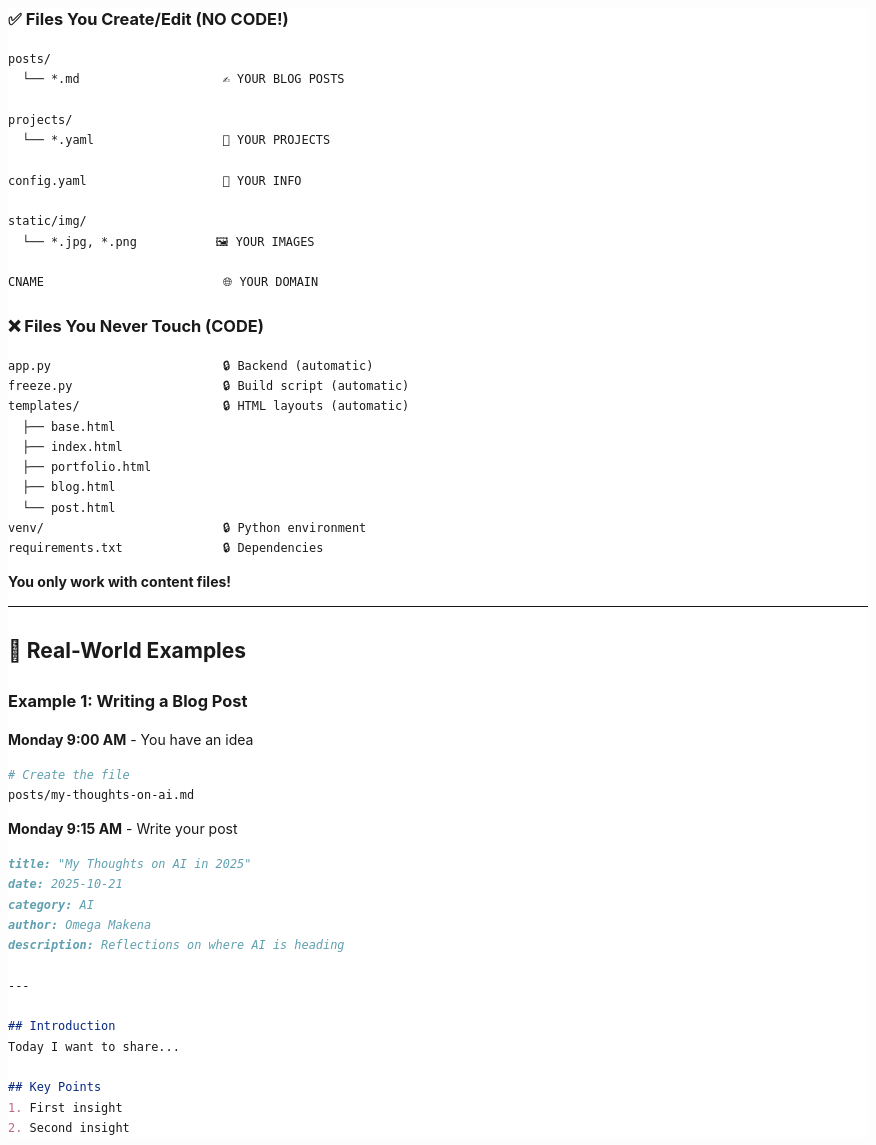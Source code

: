 ### ✅ Files You Create/Edit (NO CODE!)

```
posts/
  └── *.md                    ✍️ YOUR BLOG POSTS

projects/
  └── *.yaml                  🚀 YOUR PROJECTS

config.yaml                   👤 YOUR INFO

static/img/
  └── *.jpg, *.png           🖼️ YOUR IMAGES

CNAME                         🌐 YOUR DOMAIN
```

### ❌ Files You Never Touch (CODE)

```
app.py                        🔒 Backend (automatic)
freeze.py                     🔒 Build script (automatic)
templates/                    🔒 HTML layouts (automatic)
  ├── base.html
  ├── index.html
  ├── portfolio.html
  ├── blog.html
  └── post.html
venv/                         🔒 Python environment
requirements.txt              🔒 Dependencies
```

**You only work with content files!**

---

## 🎯 Real-World Examples

### Example 1: Writing a Blog Post

**Monday 9:00 AM** - You have an idea

```bash
# Create the file
posts/my-thoughts-on-ai.md
```

**Monday 9:15 AM** - Write your post

```markdown
title: "My Thoughts on AI in 2025"
date: 2025-10-21
category: AI
author: Omega Makena
description: Reflections on where AI is heading

---

## Introduction
Today I want to share...

## Key Points
1. First insight
2. Second insight
```
